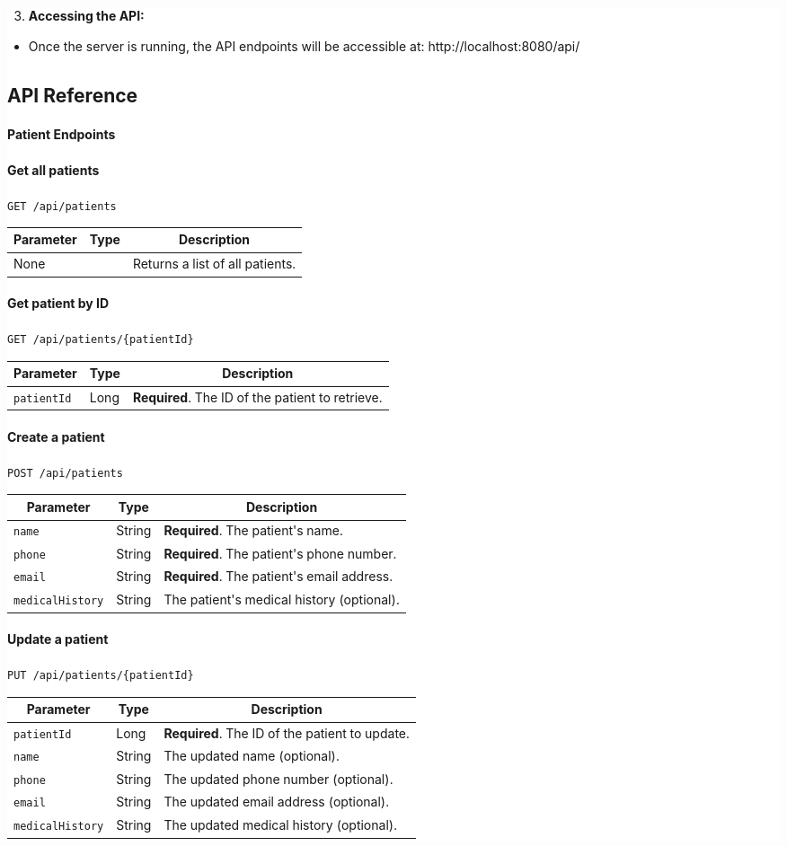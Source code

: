 3. **Accessing the API:**
- Once the server is running, the API endpoints will be accessible at: http://localhost:8080/api/


## API Reference

**Patient Endpoints**
#### Get all patients

```http
GET /api/patients
```

| Parameter | Type | Description |
|-----------|------|-------------|
| None | | Returns a list of all patients. |

#### Get patient by ID

```http
GET /api/patients/{patientId}
```

| Parameter | Type | Description |
|-----------|------|-------------|
| `patientId` | Long | **Required**. The ID of the patient to retrieve. |

#### Create a patient

```http
POST /api/patients
```

| Parameter | Type | Description |
|-----------|------|-------------|
| `name` | String | **Required**. The patient's name. |
| `phone` | String | **Required**. The patient's phone number. |
| `email` | String | **Required**. The patient's email address. |
| `medicalHistory` | String | The patient's medical history (optional). |

#### Update a patient

```http
PUT /api/patients/{patientId}
```

| Parameter | Type | Description |
|-----------|------|-------------|
| `patientId` | Long | **Required**. The ID of the patient to update. |
| `name` | String | The updated name (optional). |
| `phone` | String | The updated phone number (optional). |
| `email` | String | The updated email address (optional). |
| `medicalHistory` | String | The updated medical history (optional). |
